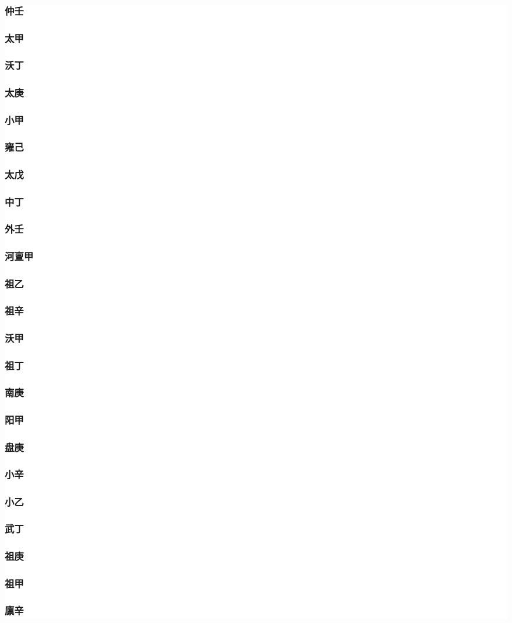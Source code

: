 ### 仲壬

### 太甲

### 沃丁

### 太庚

### 小甲

### 雍己

### 太戊

### 中丁

### 外壬

### 河亶甲

### 祖乙

### 祖辛

### 沃甲

### 祖丁

### 南庚

### 阳甲

### 盘庚

### 小辛

### 小乙

### 武丁

### 祖庚

### 祖甲

### 廪辛
